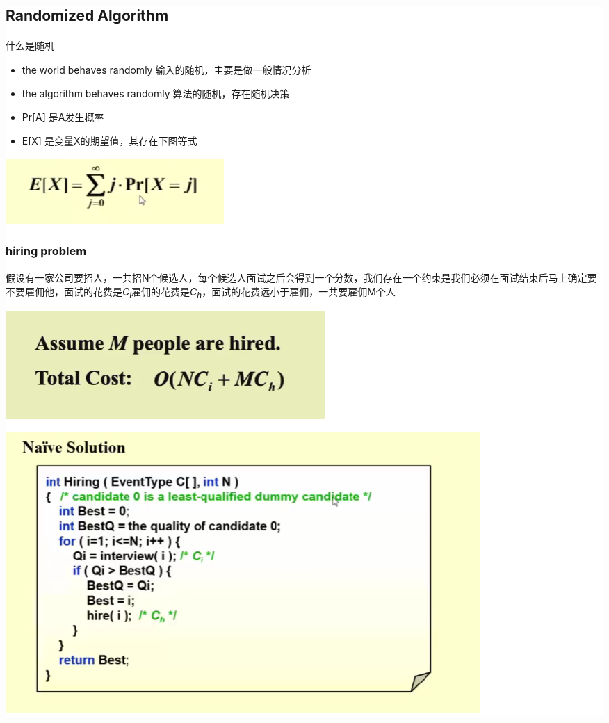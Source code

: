 ## Randomized Algorithm

什么是随机

* the world behaves randomly 输入的随机，主要是做一般情况分析
* the algorithm behaves randomly 算法的随机，存在随机决策

* Pr[A] 是A发生概率
* E[X] 是变量X的期望值，其存在下图等式

​![image](assets/image-20240604202806-epscbr6.png)​

### hiring problem

假设有一家公司要招人，一共招N个候选人，每个候选人面试之后会得到一个分数，我们存在一个约束是我们必须在面试结束后马上确定要不要雇佣他，面试的花费是$C_i$雇佣的花费是$C_h$，面试的花费远小于雇佣，一共要雇佣M个人

​![image](assets/image-20240622150009-nstpem7.png)​

​![image](assets/image-20240604201240-67z822z.png)​
